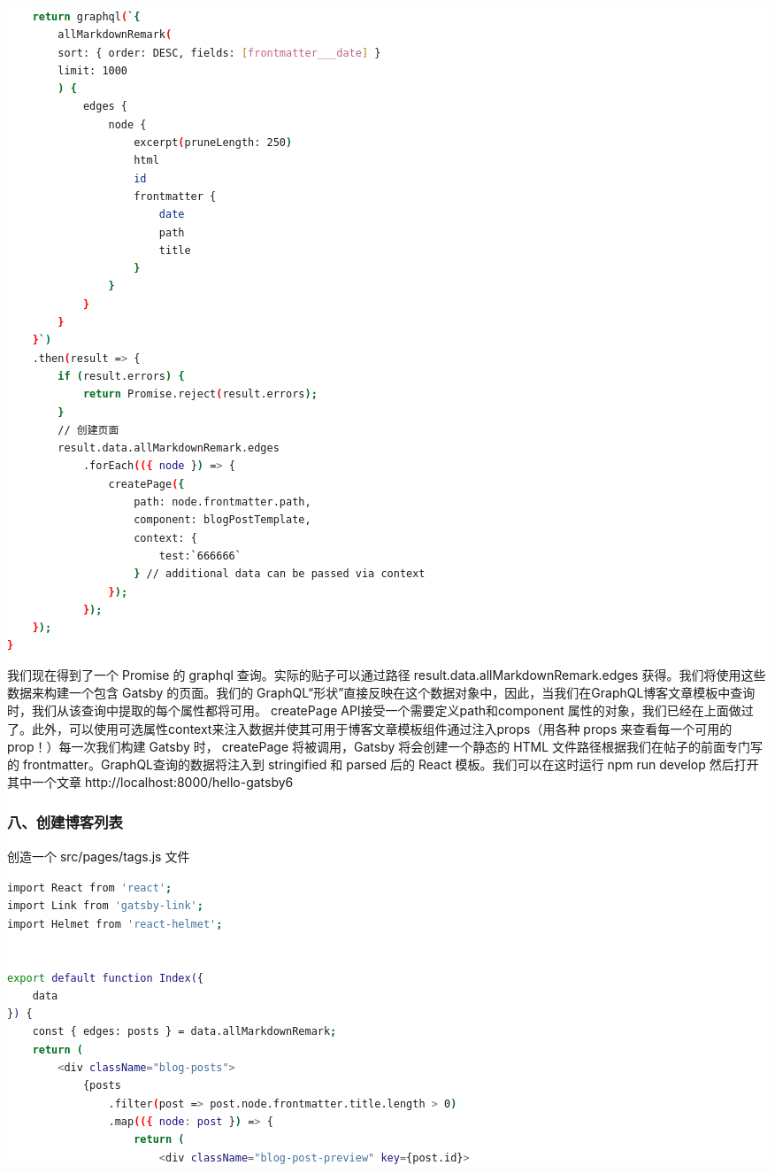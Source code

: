 ```bash
    return graphql(`{
        allMarkdownRemark(
        sort: { order: DESC, fields: [frontmatter___date] }
        limit: 1000
        ) {
            edges {
                node {
                    excerpt(pruneLength: 250)
                    html
                    id
                    frontmatter {
                        date
                        path
                        title
                    }
                }
            }
        }
    }`)
    .then(result => {
        if (result.errors) {
            return Promise.reject(result.errors);
        }
        // 创建页面
        result.data.allMarkdownRemark.edges
            .forEach(({ node }) => {
                createPage({
                    path: node.frontmatter.path,
                    component: blogPostTemplate,
                    context: {
                        test:`666666`
                    } // additional data can be passed via context
                });
            });
    });
}
```
我们现在得到了一个 Promise 的 graphql 查询。实际的贴子可以通过路径 result.data.allMarkdownRemark.edges 获得。我们将使用这些数据来构建一个包含 Gatsby 的页面。我们的 GraphQL“形状”直接反映在这个数据对象中，因此，当我们在GraphQL博客文章模板中查询时，我们从该查询中提取的每个属性都将可用。 createPage API接受一个需要定义path和component 属性的对象，我们已经在上面做过了。此外，可以使用可选属性context来注入数据并使其可用于博客文章模板组件通过注入props（用各种 props 来查看每一个可用的 prop！）每一次我们构建 Gatsby 时， createPage 将被调用，Gatsby 将会创建一个静态的 HTML 文件路径根据我们在帖子的前面专门写的 frontmatter。GraphQL查询的数据将注入到 stringified 和 parsed 后的 React 模板。我们可以在这时运行 npm run develop 然后打开其中一个文章 http://localhost:8000/hello-gatsby6

### 八、创建博客列表
创造一个 src/pages/tags.js 文件
```bash
import React from 'react';
import Link from 'gatsby-link';
import Helmet from 'react-helmet';


export default function Index({
    data
}) {
    const { edges: posts } = data.allMarkdownRemark;
    return (
        <div className="blog-posts">
            {posts
                .filter(post => post.node.frontmatter.title.length > 0)
                .map(({ node: post }) => {
                    return (
                        <div className="blog-post-preview" key={post.id}>
```